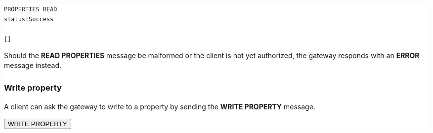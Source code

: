 </div>
</div>

</p>
        <pre data-ws-example="PROPERTIES READ"><code>PROPERTIES READ
status:Success
&nbsp;
[]</code></pre>
    </div>
</div>

<p>Should the <strong class="request">READ PROPERTIES</strong> message be malformed or the client is not yet authorized, the gateway responds with an <strong class="error">ERROR</strong> message instead.</p>

### Write property

<p>A client can ask the gateway to write to a property by sending the <strong class="request">WRITE PROPERTY</strong> message.</p>

<div class="ws-api-doc request">
    <button class="accordion-toggle">WRITE PROPERTY</button>
    <div class="accordion-content" hidden>
        <p>
            The <strong>WRITE PROPERTY</strong> message is send to a gateway to change the actual value of a given property. The property is identified by the <strong>id</strong> header and the new
            value is passed by the <strong>value</strong> header.
        </p>
        <h6>headers</h6>
        <table>
            <tr>
                <th>key</th>
                <th>data type</th>
                <th>description</th>
                <th>use value</th>
            </tr>
            <tr>
                <td>id</td>
                <td>string</td>
                <td><strong>ID of the property</strong>. <br/>
                    The ID of the property to write in the form <strong>&lt;device access ID&gt;.&lt;device ID&gt;.&lt;property ID&gt;</strong>.
                </td>
                <td>
                    <input type="text" placeholder="required" data-ws-header="id" data-ws-required/>
                </td>
            </tr>
            <tr>
                <td>flags</td>
                <td>Permanent<br/><em>(optional)</em></td>
                <td><strong>Write flags</strong>.<br/>
                    If the <strong>Permanent</strong> flag is set, the value is written to the non-volatile memory of the device. If not present, it defaults to <strong>Permanent</strong>.
                </td>
                <td>
                    <select data-ws-header="flags" multiple>
                        <option value="__EMPTY__">Send flags</option>
                        <option value="Permanent">Permanent</option>
                    </select>
                </td>
            </tr>
            <tr>
                <td>value</td>
                <td>number or string<br/><em>(optional)</em></td>
                <td><strong>New value for the property</strong>. <br/>